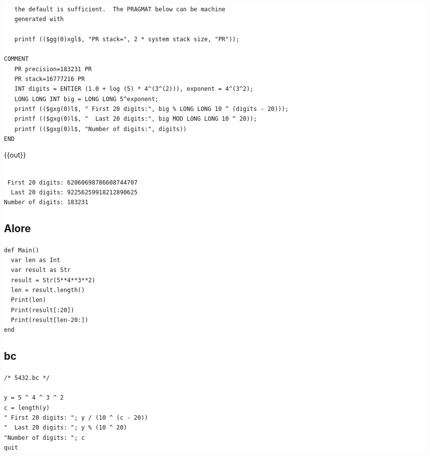 ```algol68
   the default is sufficient.  The PRAGMAT below can be machine
   generated with

   printf (($gg(0)xgl$, "PR stack=", 2 * system stack size, "PR"));

COMMENT
   PR precision=183231 PR
   PR stack=16777216 PR
   INT digits = ENTIER (1.0 + log (5) * 4^(3^(2))), exponent = 4^(3^2);
   LONG LONG INT big = LONG LONG 5^exponent;
   printf (($gxg(0)l$, " First 20 digits:", big % LONG LONG 10 ^ (digits - 20)));
   printf (($gxg(0)l$, "  Last 20 digits:", big MOD LONG LONG 10 ^ 20));
   printf (($gxg(0)l$, "Number of digits:", digits))
END

```
 {{out}}

```txt

 First 20 digits: 62060698786608744707
  Last 20 digits: 92256259918212890625
Number of digits: 183231

```



## Alore


```Alore
def Main()
  var len as Int
  var result as Str
  result = Str(5**4**3**2)
  len = result.length()
  Print(len)
  Print(result[:20])
  Print(result[len-20:])
end
```



## bc


```bc
/* 5432.bc */

y = 5 ^ 4 ^ 3 ^ 2
c = length(y)
" First 20 digits: "; y / (10 ^ (c - 20))
"  Last 20 digits: "; y % (10 ^ 20)
"Number of digits: "; c
quit
```
